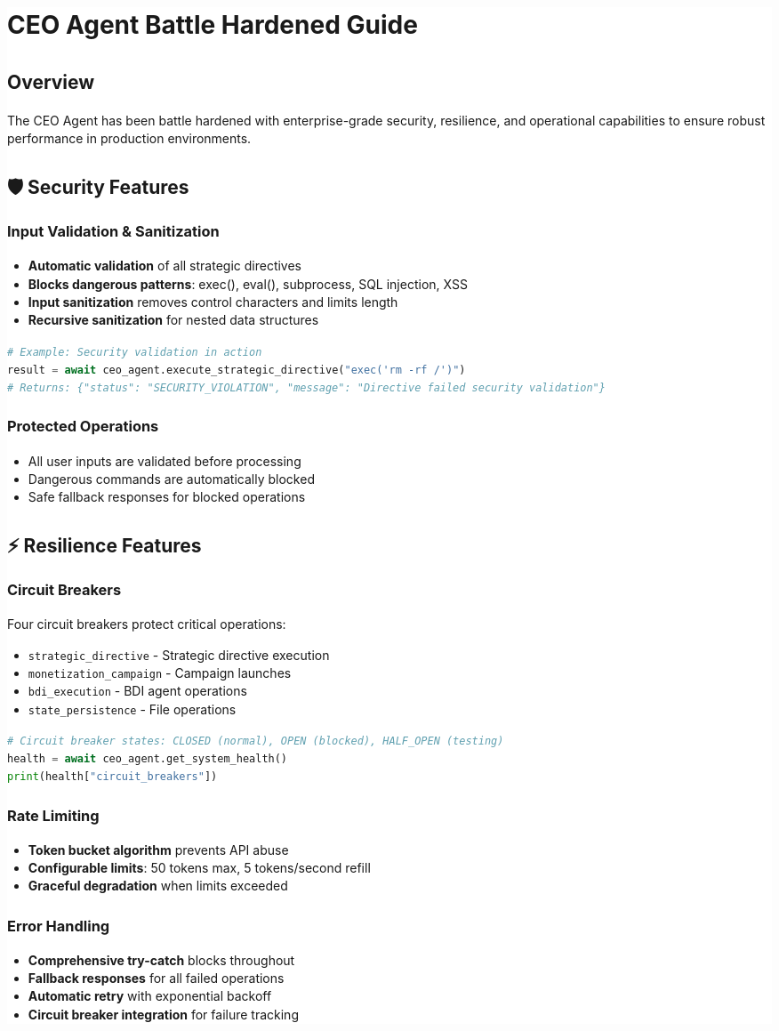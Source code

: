 # CEO Agent Battle Hardened Guide

## Overview

The CEO Agent has been battle hardened with enterprise-grade security, resilience, and operational capabilities to ensure robust performance in production environments.

## 🛡️ Security Features

### Input Validation & Sanitization
- **Automatic validation** of all strategic directives
- **Blocks dangerous patterns**: exec(), eval(), subprocess, SQL injection, XSS
- **Input sanitization** removes control characters and limits length
- **Recursive sanitization** for nested data structures

```python
# Example: Security validation in action
result = await ceo_agent.execute_strategic_directive("exec('rm -rf /')")
# Returns: {"status": "SECURITY_VIOLATION", "message": "Directive failed security validation"}
```

### Protected Operations
- All user inputs are validated before processing
- Dangerous commands are automatically blocked
- Safe fallback responses for blocked operations

## ⚡ Resilience Features

### Circuit Breakers
Four circuit breakers protect critical operations:
- `strategic_directive` - Strategic directive execution
- `monetization_campaign` - Campaign launches
- `bdi_execution` - BDI agent operations  
- `state_persistence` - File operations

```python
# Circuit breaker states: CLOSED (normal), OPEN (blocked), HALF_OPEN (testing)
health = await ceo_agent.get_system_health()
print(health["circuit_breakers"])
```

### Rate Limiting
- **Token bucket algorithm** prevents API abuse
- **Configurable limits**: 50 tokens max, 5 tokens/second refill
- **Graceful degradation** when limits exceeded

### Error Handling
- **Comprehensive try-catch** blocks throughout
- **Fallback responses** for all failed operations
- **Automatic retry** with exponential backoff
- **Circuit breaker integration** for failure tracking
